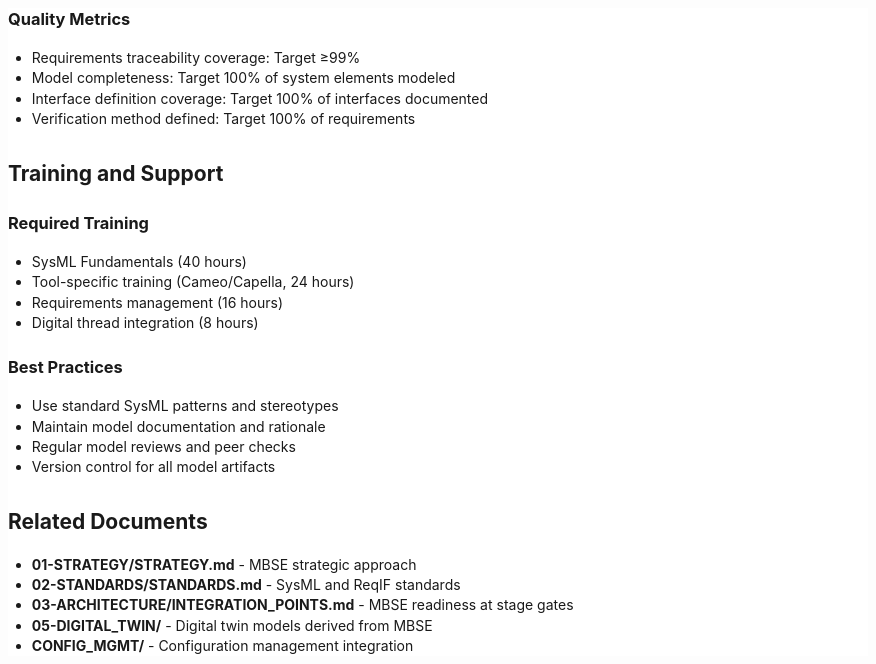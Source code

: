 ### Quality Metrics
- Requirements traceability coverage: Target ≥99%
- Model completeness: Target 100% of system elements modeled
- Interface definition coverage: Target 100% of interfaces documented
- Verification method defined: Target 100% of requirements

## Training and Support

### Required Training
- SysML Fundamentals (40 hours)
- Tool-specific training (Cameo/Capella, 24 hours)
- Requirements management (16 hours)
- Digital thread integration (8 hours)

### Best Practices
- Use standard SysML patterns and stereotypes
- Maintain model documentation and rationale
- Regular model reviews and peer checks
- Version control for all model artifacts

## Related Documents

- **01-STRATEGY/STRATEGY.md** - MBSE strategic approach
- **02-STANDARDS/STANDARDS.md** - SysML and ReqIF standards
- **03-ARCHITECTURE/INTEGRATION_POINTS.md** - MBSE readiness at stage gates
- **05-DIGITAL_TWIN/** - Digital twin models derived from MBSE
- **CONFIG_MGMT/** - Configuration management integration
